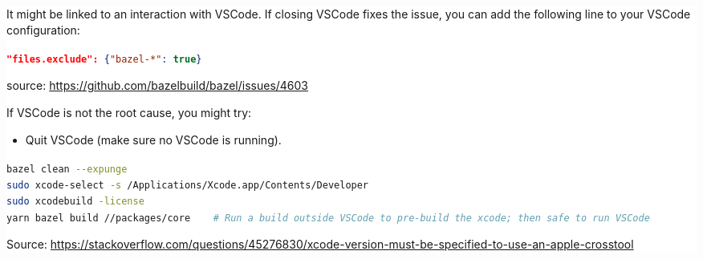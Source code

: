 It might be linked to an interaction with VSCode.
If closing VSCode fixes the issue, you can add the following line to your VSCode configuration:

```json
"files.exclude": {"bazel-*": true}
```

source: https://github.com/bazelbuild/bazel/issues/4603

If VSCode is not the root cause, you might try:

- Quit VSCode (make sure no VSCode is running).

```sh
bazel clean --expunge
sudo xcode-select -s /Applications/Xcode.app/Contents/Developer
sudo xcodebuild -license
yarn bazel build //packages/core    # Run a build outside VSCode to pre-build the xcode; then safe to run VSCode
```

Source: https://stackoverflow.com/questions/45276830/xcode-version-must-be-specified-to-use-an-apple-crosstool
